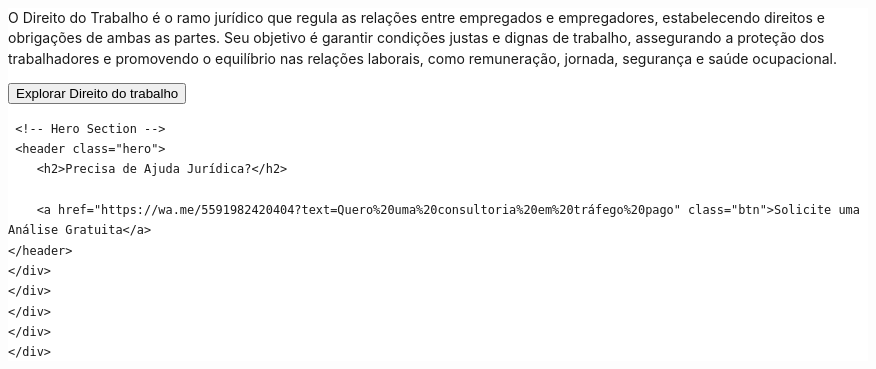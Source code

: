 <p> O Direito do Trabalho é o ramo jurídico que regula as relações entre empregados e empregadores, estabelecendo direitos e obrigações de ambas as partes. Seu objetivo é garantir condições justas e dignas de trabalho, assegurando a proteção dos trabalhadores e promovendo o equilíbrio nas relações laborais, como remuneração, jornada, segurança e saúde ocupacional.
</p>
                    
<button class="btn btn-primary" type="button" data-bs-toggle="collapse" data-bs-target="#direito_do_trabalho" aria-expanded="false" aria-controls="direito_do_trabalho">
    Explorar Direito do trabalho
    </button>               
    <!-- Texto oculto com submenus -->
    <div class="collapse collapse-text" id="direito_do_trabalho">
    
     <!-- Hero Section -->
     <header class="hero"> 
        <h2>Precisa de Ajuda Jurídica?</h2>
        
        <a href="https://wa.me/5591982420404?text=Quero%20uma%20consultoria%20em%20tráfego%20pago" class="btn">Solicite uma Análise Gratuita</a>
    </header>                      
    </div>
    </div>
    </div>
    </div>
    </div>




<div id="direito_imobiliario" class="card">
<div class="row g-0">
<div class="col-md-4">
